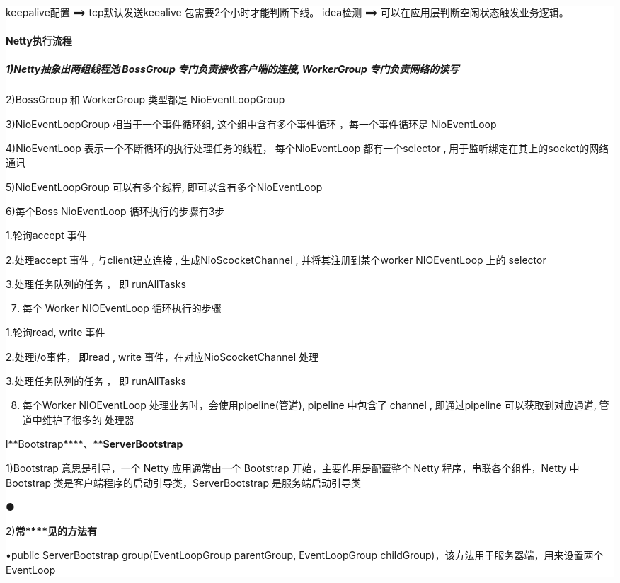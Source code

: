 

keepalive配置 ==> tcp默认发送keealive 包需要2个小时才能判断下线。 idea检测 ==> 可以在应用层判断空闲状态触发业务逻辑。













#### Netty执行流程











##### 1)Netty抽象出两组线程池 BossGroup 专门负责接收客户端的连接, WorkerGroup 专门负责网络的读写

2)BossGroup 和 WorkerGroup 类型都是 NioEventLoopGroup

3)NioEventLoopGroup 相当于一个事件循环组, 这个组中含有多个事件循环 ，每一个事件循环是 NioEventLoop

4)NioEventLoop 表示一个不断循环的执行处理任务的线程， 每个NioEventLoop 都有一个selector , 用于监听绑定在其上的socket的网络通讯

5)NioEventLoopGroup 可以有多个线程, 即可以含有多个NioEventLoop

6)每个Boss NioEventLoop 循环执行的步骤有3步

1.轮询accept 事件

2.处理accept 事件 , 与client建立连接 , 生成NioScocketChannel , 并将其注册到某个worker NIOEventLoop 上的 selector

3.处理任务队列的任务 ， 即 runAllTasks

7) 每个 Worker NIOEventLoop 循环执行的步骤

1.轮询read, write 事件

2.处理i/o事件， 即read , write 事件，在对应NioScocketChannel 处理

3.处理任务队列的任务 ， 即 runAllTasks

8) 每个Worker NIOEventLoop  处理业务时，会使用pipeline(管道), pipeline 中包含了 channel , 即通过pipeline 可以获取到对应通道, 管道中维护了很多的 处理器



l**Bootstrap****、****ServerBootstrap**

1)Bootstrap 意思是引导，一个 Netty 应用通常由一个 Bootstrap 开始，主要作用是配置整个 Netty 程序，串联各个组件，Netty 中 Bootstrap 类是客户端程序的启动引导类，ServerBootstrap 是服务端启动引导类

●

2)**常****见的方法有**

•public ServerBootstrap group(EventLoopGroup parentGroup, EventLoopGroup childGroup)，该方法用于服务器端，用来设置两个 EventLoop
